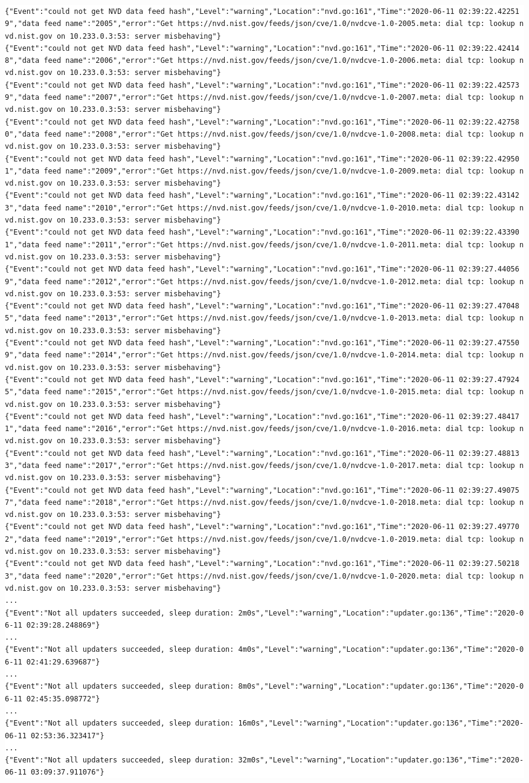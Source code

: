 ```
{"Event":"could not get NVD data feed hash","Level":"warning","Location":"nvd.go:161","Time":"2020-06-11 02:39:22.422519","data feed name":"2005","error":"Get https://nvd.nist.gov/feeds/json/cve/1.0/nvdcve-1.0-2005.meta: dial tcp: lookup nvd.nist.gov on 10.233.0.3:53: server misbehaving"}
{"Event":"could not get NVD data feed hash","Level":"warning","Location":"nvd.go:161","Time":"2020-06-11 02:39:22.424148","data feed name":"2006","error":"Get https://nvd.nist.gov/feeds/json/cve/1.0/nvdcve-1.0-2006.meta: dial tcp: lookup nvd.nist.gov on 10.233.0.3:53: server misbehaving"}
{"Event":"could not get NVD data feed hash","Level":"warning","Location":"nvd.go:161","Time":"2020-06-11 02:39:22.425739","data feed name":"2007","error":"Get https://nvd.nist.gov/feeds/json/cve/1.0/nvdcve-1.0-2007.meta: dial tcp: lookup nvd.nist.gov on 10.233.0.3:53: server misbehaving"}
{"Event":"could not get NVD data feed hash","Level":"warning","Location":"nvd.go:161","Time":"2020-06-11 02:39:22.427580","data feed name":"2008","error":"Get https://nvd.nist.gov/feeds/json/cve/1.0/nvdcve-1.0-2008.meta: dial tcp: lookup nvd.nist.gov on 10.233.0.3:53: server misbehaving"}
{"Event":"could not get NVD data feed hash","Level":"warning","Location":"nvd.go:161","Time":"2020-06-11 02:39:22.429501","data feed name":"2009","error":"Get https://nvd.nist.gov/feeds/json/cve/1.0/nvdcve-1.0-2009.meta: dial tcp: lookup nvd.nist.gov on 10.233.0.3:53: server misbehaving"}
{"Event":"could not get NVD data feed hash","Level":"warning","Location":"nvd.go:161","Time":"2020-06-11 02:39:22.431423","data feed name":"2010","error":"Get https://nvd.nist.gov/feeds/json/cve/1.0/nvdcve-1.0-2010.meta: dial tcp: lookup nvd.nist.gov on 10.233.0.3:53: server misbehaving"}
{"Event":"could not get NVD data feed hash","Level":"warning","Location":"nvd.go:161","Time":"2020-06-11 02:39:22.433901","data feed name":"2011","error":"Get https://nvd.nist.gov/feeds/json/cve/1.0/nvdcve-1.0-2011.meta: dial tcp: lookup nvd.nist.gov on 10.233.0.3:53: server misbehaving"}
{"Event":"could not get NVD data feed hash","Level":"warning","Location":"nvd.go:161","Time":"2020-06-11 02:39:27.440569","data feed name":"2012","error":"Get https://nvd.nist.gov/feeds/json/cve/1.0/nvdcve-1.0-2012.meta: dial tcp: lookup nvd.nist.gov on 10.233.0.3:53: server misbehaving"}
{"Event":"could not get NVD data feed hash","Level":"warning","Location":"nvd.go:161","Time":"2020-06-11 02:39:27.470485","data feed name":"2013","error":"Get https://nvd.nist.gov/feeds/json/cve/1.0/nvdcve-1.0-2013.meta: dial tcp: lookup nvd.nist.gov on 10.233.0.3:53: server misbehaving"}
{"Event":"could not get NVD data feed hash","Level":"warning","Location":"nvd.go:161","Time":"2020-06-11 02:39:27.475509","data feed name":"2014","error":"Get https://nvd.nist.gov/feeds/json/cve/1.0/nvdcve-1.0-2014.meta: dial tcp: lookup nvd.nist.gov on 10.233.0.3:53: server misbehaving"}
{"Event":"could not get NVD data feed hash","Level":"warning","Location":"nvd.go:161","Time":"2020-06-11 02:39:27.479245","data feed name":"2015","error":"Get https://nvd.nist.gov/feeds/json/cve/1.0/nvdcve-1.0-2015.meta: dial tcp: lookup nvd.nist.gov on 10.233.0.3:53: server misbehaving"}
{"Event":"could not get NVD data feed hash","Level":"warning","Location":"nvd.go:161","Time":"2020-06-11 02:39:27.484171","data feed name":"2016","error":"Get https://nvd.nist.gov/feeds/json/cve/1.0/nvdcve-1.0-2016.meta: dial tcp: lookup nvd.nist.gov on 10.233.0.3:53: server misbehaving"}
{"Event":"could not get NVD data feed hash","Level":"warning","Location":"nvd.go:161","Time":"2020-06-11 02:39:27.488133","data feed name":"2017","error":"Get https://nvd.nist.gov/feeds/json/cve/1.0/nvdcve-1.0-2017.meta: dial tcp: lookup nvd.nist.gov on 10.233.0.3:53: server misbehaving"}
{"Event":"could not get NVD data feed hash","Level":"warning","Location":"nvd.go:161","Time":"2020-06-11 02:39:27.490757","data feed name":"2018","error":"Get https://nvd.nist.gov/feeds/json/cve/1.0/nvdcve-1.0-2018.meta: dial tcp: lookup nvd.nist.gov on 10.233.0.3:53: server misbehaving"}
{"Event":"could not get NVD data feed hash","Level":"warning","Location":"nvd.go:161","Time":"2020-06-11 02:39:27.497702","data feed name":"2019","error":"Get https://nvd.nist.gov/feeds/json/cve/1.0/nvdcve-1.0-2019.meta: dial tcp: lookup nvd.nist.gov on 10.233.0.3:53: server misbehaving"}
{"Event":"could not get NVD data feed hash","Level":"warning","Location":"nvd.go:161","Time":"2020-06-11 02:39:27.502183","data feed name":"2020","error":"Get https://nvd.nist.gov/feeds/json/cve/1.0/nvdcve-1.0-2020.meta: dial tcp: lookup nvd.nist.gov on 10.233.0.3:53: server misbehaving"}
...
{"Event":"Not all updaters succeeded, sleep duration: 2m0s","Level":"warning","Location":"updater.go:136","Time":"2020-06-11 02:39:28.248869"}
...
{"Event":"Not all updaters succeeded, sleep duration: 4m0s","Level":"warning","Location":"updater.go:136","Time":"2020-06-11 02:41:29.639687"}
...
{"Event":"Not all updaters succeeded, sleep duration: 8m0s","Level":"warning","Location":"updater.go:136","Time":"2020-06-11 02:45:35.098772"}
...
{"Event":"Not all updaters succeeded, sleep duration: 16m0s","Level":"warning","Location":"updater.go:136","Time":"2020-06-11 02:53:36.323417"}
...
{"Event":"Not all updaters succeeded, sleep duration: 32m0s","Level":"warning","Location":"updater.go:136","Time":"2020-06-11 03:09:37.911076"}
```